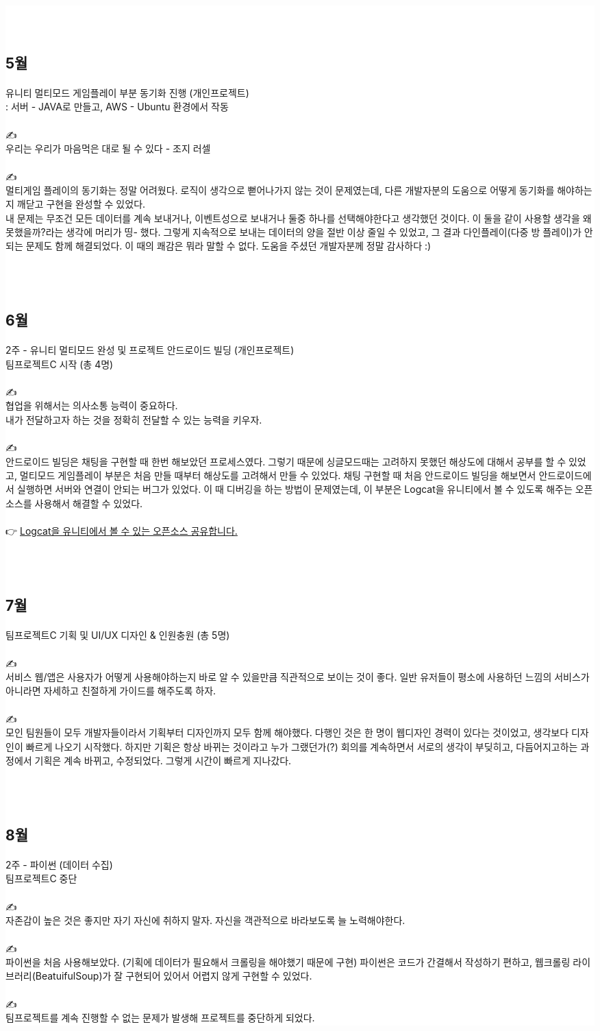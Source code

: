 <br><br>

##  5월   
유니티 멀티모드 게임플레이 부분 동기화 진행 (개인프로젝트)<br>
: 서버 - JAVA로 만들고, AWS - Ubuntu 환경에서 작동<br>
<br>
✍ <br>
우리는 우리가 마음먹은 대로 될 수 있다 - 조지 러셀 <br>
<br>
✍ <br>
멀티게임 플레이의 동기화는 정말 어려웠다. 로직이 생각으로 뻗어나가지 않는 것이 문제였는데, 다른 개발자분의 도움으로 어떻게 동기화를 해야하는지 깨닫고 구현을 완성할 수 있었다. <br>
내 문제는 무조건 모든 데이터를 계속 보내거나, 이벤트성으로 보내거나 둘중 하나를 선택해야한다고 생각했던 것이다. 이 둘을 같이 사용할 생각을 왜 못했을까?라는 생각에 머리가 띵- 했다. 그렇게 지속적으로 보내는 데이터의 양을 절반 이상 줄일 수 있었고, 그 결과 다인플레이(다중 방 플레이)가 안되는 문제도 함께 해결되었다. 이 때의 쾌감은 뭐라 말할 수 없다. 도움을 주셨던 개발자분께 정말 감사하다 :) <br>

<br><br>

## 6월   
2주 - 유니티 멀티모드 완성 및 프로젝트 안드로이드 빌딩 (개인프로젝트) <br>
팀프로젝트C 시작 (총 4명) <br>
<br>
✍<br>
협업을 위해서는 의사소통 능력이 중요하다. <br>
내가 전달하고자 하는 것을 정확히 전달할 수 있는 능력을 키우자. <br>
<br>
✍<br>
안드로이드 빌딩은 채팅을 구현할 때 한번 해보았던 프로세스였다. 그렇기 때문에 싱글모드때는 고려하지 못했던 해상도에 대해서 공부를 할 수 있었고, 멀티모드 게임플레이 부분은 처음 만들 때부터 해상도를 고려해서 만들 수 있었다. 채팅 구현할 때 처음 안드로이드 빌딩을 해보면서 안드로이드에서 실행하면 서버와 연결이 안되는 버그가 있었다. 이 때 디버깅을 하는 방법이 문제였는데, 이 부분은 Logcat을 유니티에서 볼 수 있도록 해주는 오픈소스를 사용해서 해결할 수 있었다. <br>
<br>
👉 [Logcat을 유니티에서 볼 수 있는 오픈소스 공유합니다.](https://github.com/dzonatan/Unity3D-LogCat-extension) <br>

<br><br>

## 7월   
팀프로젝트C 기획 및 UI/UX 디자인 & 인원충원 (총 5명)<br>
<br>
✍<br>
서비스 웹/앱은 사용자가 어떻게 사용해야하는지 바로 알 수 있을만큼 직관적으로 보이는 것이 좋다. 일반 유저들이 평소에 사용하던 느낌의 서비스가 아니라면 자세하고 친절하게 가이드를 해주도록 하자. <br>
<br>
✍<br>
모인 팀원들이 모두 개발자들이라서 기획부터 디자인까지 모두 함께 해야했다. 다행인 것은 한 명이 웹디자인 경력이 있다는 것이었고, 생각보다 디자인이 빠르게 나오기 시작했다. 하지만 기획은 항상 바뀌는 것이라고 누가 그랬던가(?) 회의를 계속하면서 서로의 생각이 부딪히고, 다듬어지고하는 과정에서 기획은 계속 바뀌고, 수정되었다. 그렇게 시간이 빠르게 지나갔다. <br>

<br><br>

## 8월   
2주 - 파이썬 (데이터 수집)<br>
팀프로젝트C 중단<br>
<br>
✍<br>
자존감이 높은 것은 좋지만 자기 자신에 취하지 말자. 자신을 객관적으로 바라보도록 늘 노력해야한다.<br>
<br>
✍<br>
파이썬을 처음 사용해보았다. (기획에 데이터가 필요해서 크롤링을 해야했기 때문에 구현) 파이썬은 코드가 간결해서 작성하기 편하고, 웹크롤링 라이브러리(BeatuifulSoup)가 잘 구현되어 있어서 어렵지 않게 구현할 수 있었다. <br>
<br>
✍<br>
팀프로젝트를 계속 진행할 수 없는 문제가 발생해 프로젝트를 중단하게 되었다. <br>
